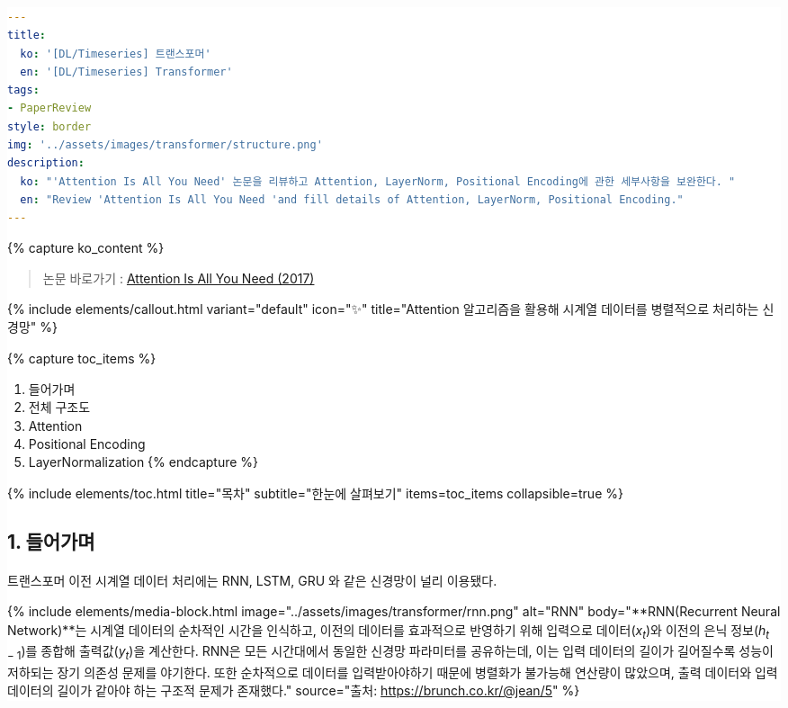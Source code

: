 ```yaml
---
title:
  ko: '[DL/Timeseries] 트랜스포머'
  en: '[DL/Timeseries] Transformer'
tags:
- PaperReview
style: border
img: '../assets/images/transformer/structure.png'
description:
  ko: "'Attention Is All You Need' 논문을 리뷰하고 Attention, LayerNorm, Positional Encoding에 관한 세부사항을 보완한다. "
  en: "Review 'Attention Is All You Need 'and fill details of Attention, LayerNorm, Positional Encoding."
---
```



{% capture ko_content %}

> 논문 바로가기 : [Attention Is All You Need (2017)](https://arxiv.org/abs/1706.03762)

{% include elements/callout.html
     variant="default"
     icon="✨"
     title="Attention 알고리즘을 활용해 시계열 데이터를 병렬적으로 처리하는 신경망" %}

{% capture toc_items %}
1. 들어가며
2. 전체 구조도
3. Attention
4. Positional Encoding
5. LayerNormalization
{% endcapture %}

{% include elements/toc.html
     title="목차"
     subtitle="한눈에 살펴보기"
     items=toc_items
     collapsible=true %}

## 1. 들어가며 

트랜스포머 이전 시계열 데이터 처리에는 RNN, LSTM, GRU 와 같은 신경망이 널리 이용됐다. 

{% include elements/media-block.html
     image="../assets/images/transformer/rnn.png"
     alt="RNN"
     body="**RNN(Recurrent Neural Network)**는 시계열 데이터의 순차적인 시간을 인식하고, 이전의 데이터를 효과적으로 반영하기 위해 입력으로 데이터($x_{t}$)와 이전의 은닉 정보($h_{t-1}$)를 종합해 출력값($y_{t}$)을 계산한다. RNN은 모든 시간대에서 동일한 신경망 파라미터를 공유하는데, 이는 입력 데이터의 길이가 길어질수록 성능이 저하되는 장기 의존성 문제를 야기한다. 또한 순차적으로 데이터를 입력받아야하기 때문에 병렬화가 불가능해 연산량이 많았으며, 출력 데이터와 입력 데이터의 길이가 같아야 하는 구조적 문제가 존재했다."
     source="출처: https://brunch.co.kr/@jean/5" %}
